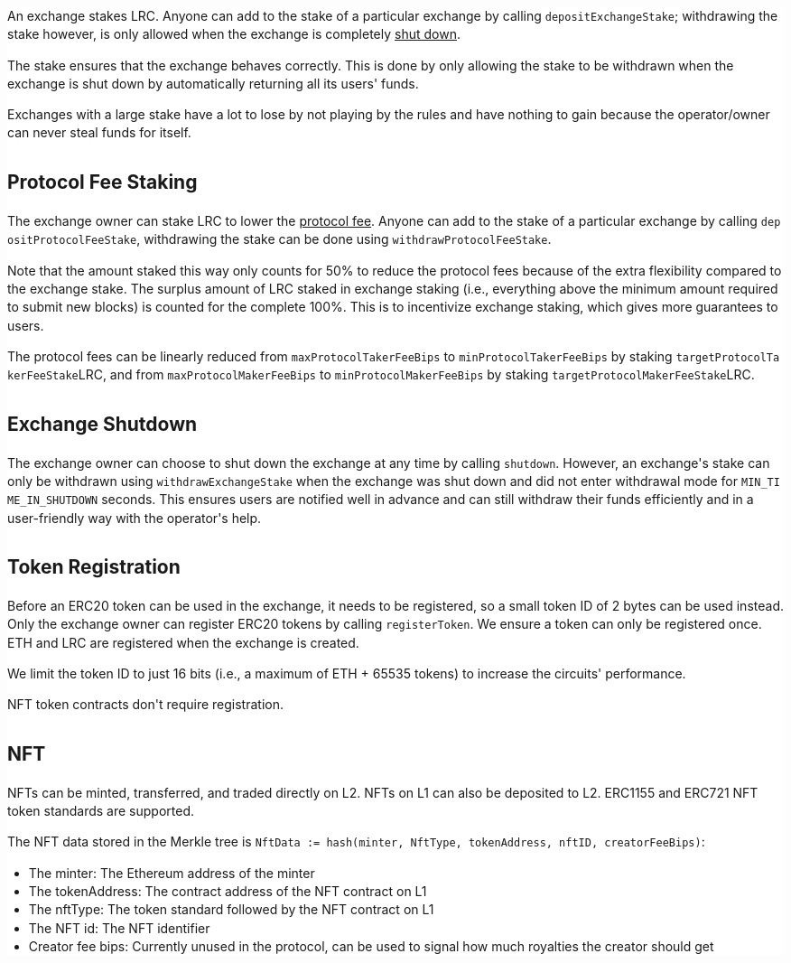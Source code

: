 An exchange stakes LRC. Anyone can add to the stake of a particular exchange by calling `depositExchangeStake`; withdrawing the stake however, is only allowed when the exchange is completely [shut down](#exchange-shutdown).

The stake ensures that the exchange behaves correctly. This is done by only allowing the stake to be withdrawn when the exchange is shut down by automatically returning all its users' funds.

Exchanges with a large stake have a lot to lose by not playing by the rules and have nothing to gain because the operator/owner can never steal funds for itself.

## Protocol Fee Staking

The exchange owner can stake LRC to lower the [protocol fee](#trading-protocol-fee). Anyone can add to the stake of a particular exchange by calling `depositProtocolFeeStake`, withdrawing the stake can be done using `withdrawProtocolFeeStake`.

Note that the amount staked this way only counts for 50% to reduce the protocol fees because of the extra flexibility compared to the exchange stake. The surplus amount of LRC staked in exchange staking (i.e., everything above the minimum amount required to submit new blocks) is counted for the complete 100%. This is to incentivize exchange staking, which gives more guarantees to users.

The protocol fees can be linearly reduced from `maxProtocolTakerFeeBips` to `minProtocolTakerFeeBips` by staking `targetProtocolTakerFeeStake`LRC, and from `maxProtocolMakerFeeBips` to `minProtocolMakerFeeBips` by staking `targetProtocolMakerFeeStake`LRC.

## Exchange Shutdown

The exchange owner can choose to shut down the exchange at any time by calling `shutdown`. However, an exchange's stake can only be withdrawn using `withdrawExchangeStake` when the exchange was shut down and did not enter withdrawal mode for `MIN_TIME_IN_SHUTDOWN` seconds. This ensures users are notified well in advance and can still withdraw their funds efficiently and in a user-friendly way with the operator's help.

## Token Registration

Before an ERC20 token can be used in the exchange, it needs to be registered, so a small token ID of 2 bytes can be used instead. Only the exchange owner can register ERC20 tokens by calling `registerToken`. We ensure a token can only be registered once. ETH and LRC are registered when the exchange is created.

We limit the token ID to just 16 bits (i.e., a maximum of ETH + 65535 tokens) to increase the circuits' performance.

NFT token contracts don't require registration.

## NFT

NFTs can be minted, transferred, and traded directly on L2. NFTs on L1 can also be deposited to L2. ERC1155 and ERC721 NFT token standards are supported.

The NFT data stored in the Merkle tree is `NftData := hash(minter, NftType, tokenAddress, nftID, creatorFeeBips)`:

- The minter: The Ethereum address of the minter
- The tokenAddress: The contract address of the NFT contract on L1
- The nftType: The token standard followed by the NFT contract on L1
- The NFT id: The NFT identifier
- Creator fee bips: Currently unused in the protocol, can be used to signal how much royalties the creator should get
